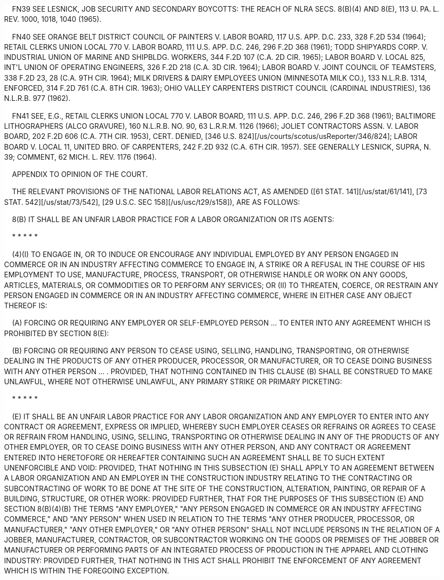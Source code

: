     FN39  SEE LESNICK, JOB SECURITY AND SECONDARY BOYCOTTS:  THE REACH OF NLRA SECS. 8(B)(4) AND 8(E), 113 U. PA. L. REV. 1000, 1018, 1040 (1965).

    FN40  SEE ORANGE BELT DISTRICT COUNCIL OF PAINTERS V. LABOR BOARD, 117 U.S. APP. D.C.  233, 328 F.2D 534 (1964); RETAIL CLERKS UNION LOCAL 770 V. LABOR BOARD, 111 U.S. APP.  D.C. 246, 296 F.2D 368 (1961); TODD SHIPYARDS CORP. V. INDUSTRIAL UNION OF MARINE AND SHIPBLDG.  WORKERS, 344 F.2D 107 (C.A. 2D CIR. 1965); LABOR BOARD V. LOCAL 825, INT'L UNION OF OPERATING ENGINEERS, 326 F.2D 218 (C.A. 3D CIR. 1964); LABOR BOARD V. JOINT COUNCIL OF TEAMSTERS, 338 F.2D 23, 28 (C.A. 9TH CIR. 1964); MILK DRIVERS & DAIRY EMPLOYEES UNION (MINNESOTA MILK CO.), 133 N.L.R.B. 1314, ENFORCED, 314 F.2D 761 (C.A. 8TH CIR. 1963); OHIO VALLEY CARPENTERS DISTRICT COUNCIL (CARDINAL INDUSTRIES), 136 N.L.R.B. 977 (1962).

    FN41  SEE, E.G., RETAIL CLERKS UNION LOCAL 770 V. LABOR BOARD, 111 U.S. APP. D.C. 246, 296 F.2D 368 (1961); BALTIMORE LITHOGRAPHERS (ALCO GRAVURE), 160 N.L.R.B. NO. 90, 63 L.R.R.M. 1126 (1966); JOLIET CONTRACTORS ASSN. V. LABOR BOARD, 202 F.2D 606 (C.A. 7TH CIR. 1953), CERT. DENIED, [346 U.S. 824][/us/courts/scotus/usReporter/346/824]; LABOR BOARD V. LOCAL 11, UNITED BRO. OF CARPENTERS, 242 F.2D 932 (C.A. 6TH CIR. 1957).  SEE GENERALLY LESNICK, SUPRA, N. 39; COMMENT, 62 MICH. L. REV. 1176 (1964).

    APPENDIX TO OPINION OF THE COURT.

    THE RELEVANT PROVISIONS OF THE NATIONAL LABOR RELATIONS ACT, AS AMENDED ([61 STAT. 141][/us/stat/61/141], [73 STAT. 542][/us/stat/73/542], [29 U.S.C. SEC 158][/us/usc/t29/s158]), ARE AS FOLLOWS:

    8(B)  IT SHALL BE AN UNFAIR LABOR PRACTICE FOR A LABOR ORGANIZATION OR ITS AGENTS:

    \*         \*         \*         \*         \*

    (4)(I)  TO ENGAGE IN, OR TO INDUCE OR ENCOURAGE ANY INDIVIDUAL EMPLOYED BY ANY PERSON ENGAGED IN COMMERCE OR IN AN INDUSTRY AFFECTING COMMERCE TO ENGAGE IN, A STRIKE OR A REFUSAL IN THE COURSE OF HIS EMPLOYMENT TO USE, MANUFACTURE, PROCESS, TRANSPORT, OR OTHERWISE HANDLE OR WORK ON ANY GOODS, ARTICLES, MATERIALS, OR COMMODITIES OR TO PERFORM ANY SERVICES; OR (II) TO THREATEN, COERCE, OR RESTRAIN ANY PERSON ENGAGED IN COMMERCE OR IN AN INDUSTRY AFFECTING COMMERCE, WHERE IN EITHER CASE ANY OBJECT THEREOF IS:

    (A)  FORCING OR REQUIRING ANY EMPLOYER OR SELF-EMPLOYED PERSON  ... TO ENTER INTO ANY AGREEMENT WHICH IS PROHIBITED BY SECTION 8(E):

    (B)  FORCING OR REQUIRING ANY PERSON TO CEASE USING, SELLING, HANDLING, TRANSPORTING, OR OTHERWISE DEALING IN THE PRODUCTS OF ANY OTHER PRODUCER, PROCESSOR, OR MANUFACTURER, OR TO CEASE DOING BUSINESS WITH ANY OTHER PERSON  ...  .  PROVIDED, THAT NOTHING CONTAINED IN THIS CLAUSE (B) SHALL BE CONSTRUED TO MAKE UNLAWFUL, WHERE NOT OTHERWISE UNLAWFUL, ANY PRIMARY STRIKE OR PRIMARY PICKETING:

    \*         \*         \*         \*         \*

    (E)  IT SHALL BE AN UNFAIR LABOR PRACTICE FOR ANY LABOR ORGANIZATION AND ANY EMPLOYER TO ENTER INTO ANY CONTRACT OR AGREEMENT, EXPRESS OR IMPLIED, WHEREBY SUCH EMPLOYER CEASES OR REFRAINS OR AGREES TO CEASE OR REFRAIN FROM HANDLING, USING, SELLING, TRANSPORTING OR OTHERWISE DEALING IN ANY OF THE PRODUCTS OF ANY OTHER EMPLOYER, OR TO CEASE DOING BUSINESS WITH ANY OTHER PERSON, AND ANY CONTRACT OR AGREEMENT ENTERED INTO HERETOFORE OR HEREAFTER CONTAINING SUCH AN AGREEMENT SHALL BE TO SUCH EXTENT UNENFORCIBLE AND VOID: PROVIDED, THAT NOTHING IN THIS SUBSECTION (E) SHALL APPLY TO AN AGREEMENT BETWEEN A LABOR ORGANIZATION AND AN EMPLOYER IN THE CONSTRUCTION INDUSTRY RELATING TO THE CONTRACTING OR SUBCONTRACTING OF WORK TO BE DONE AT THE SITE OF THE CONSTRUCTION, ALTERATION, PAINTING, OR REPAIR OF A BUILDING, STRUCTURE, OR OTHER WORK:  PROVIDED FURTHER, THAT FOR THE PURPOSES OF THIS SUBSECTION (E) AND SECTION 8(B)(4)(B) THE TERMS "ANY EMPLOYER," "ANY PERSON ENGAGED IN COMMERCE OR AN INDUSTRY AFFECTING COMMERCE," AND "ANY PERSON" WHEN USED IN RELATION TO THE TERMS "ANY OTHER PRODUCER, PROCESSOR, OR MANUFACTURER," "ANY OTHER EMPLOYER," OR "ANY OTHER PERSON" SHALL NOT INCLUDE PERSONS IN THE RELATION OF A JOBBER, MANUFACTURER, CONTRACTOR, OR SUBCONTRACTOR WORKING ON THE GOODS OR PREMISES OF THE JOBBER OR MANUFACTURER OR PERFORMING PARTS OF AN INTEGRATED PROCESS OF PRODUCTION IN THE APPAREL AND CLOTHING INDUSTRY: PROVIDED FURTHER, THAT NOTHING IN THIS ACT SHALL PROHIBIT TNE ENFORCEMENT OF ANY AGREEMENT WHICH IS WITHIN THE FOREGOING EXCEPTION.

